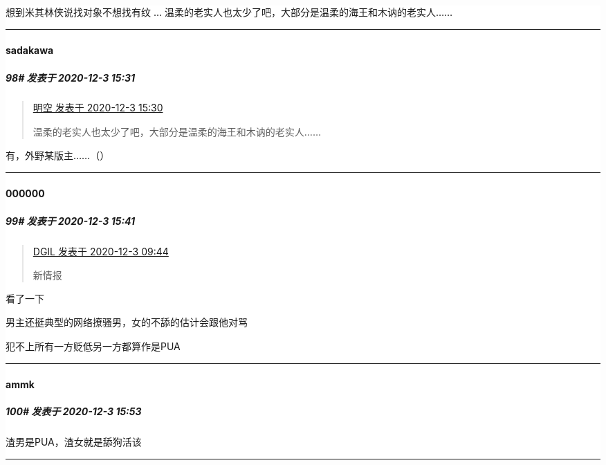 想到米其林侠说找对象不想找有纹 ...</blockquote>
温柔的老实人也太少了吧，大部分是温柔的海王和木讷的老实人……







*****

####  sadakawa  
##### 98#       发表于 2020-12-3 15:31



<blockquote><a href="httphttps://bbs.saraba1st.com/2b/forum.php?mod=redirect&amp;goto=findpost&amp;pid=49597713&amp;ptid=1975405" target="_blank">明空 发表于 2020-12-3 15:30</a>

温柔的老实人也太少了吧，大部分是温柔的海王和木讷的老实人……</blockquote>
有，外野某版主……（）







*****

####  000000  
##### 99#       发表于 2020-12-3 15:41



<blockquote><a href="httphttps://bbs.saraba1st.com/2b/forum.php?mod=redirect&amp;goto=findpost&amp;pid=49593908&amp;ptid=1975405" target="_blank">DGIL 发表于 2020-12-3 09:44</a>

新情报</blockquote>
看了一下


男主还挺典型的网络撩骚男，女的不舔的估计会跟他对骂


犯不上所有一方贬低另一方都算作是PUA







*****

####  ammk  
##### 100#       发表于 2020-12-3 15:53




渣男是PUA，渣女就是舔狗活该







*****
